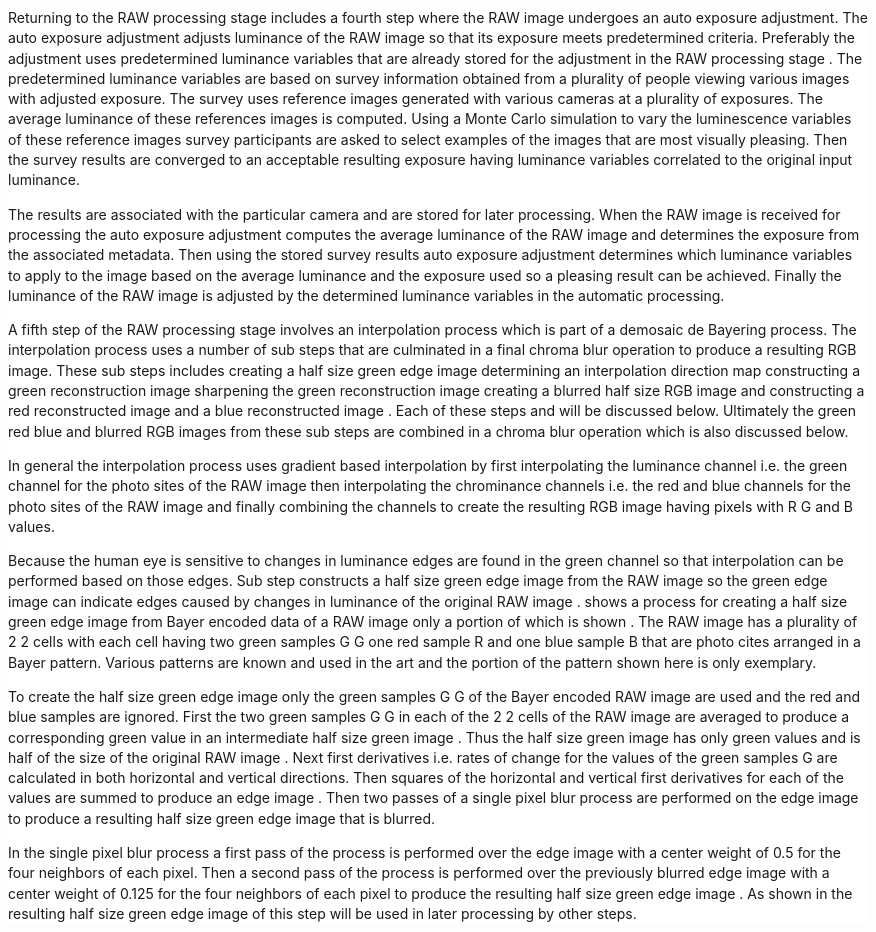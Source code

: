 Returning to the RAW processing stage includes a fourth step where the RAW image undergoes an auto exposure adjustment. The auto exposure adjustment adjusts luminance of the RAW image so that its exposure meets predetermined criteria. Preferably the adjustment uses predetermined luminance variables that are already stored for the adjustment in the RAW processing stage . The predetermined luminance variables are based on survey information obtained from a plurality of people viewing various images with adjusted exposure. The survey uses reference images generated with various cameras at a plurality of exposures. The average luminance of these references images is computed. Using a Monte Carlo simulation to vary the luminescence variables of these reference images survey participants are asked to select examples of the images that are most visually pleasing. Then the survey results are converged to an acceptable resulting exposure having luminance variables correlated to the original input luminance.

The results are associated with the particular camera and are stored for later processing. When the RAW image is received for processing the auto exposure adjustment computes the average luminance of the RAW image and determines the exposure from the associated metadata. Then using the stored survey results auto exposure adjustment determines which luminance variables to apply to the image based on the average luminance and the exposure used so a pleasing result can be achieved. Finally the luminance of the RAW image is adjusted by the determined luminance variables in the automatic processing.

A fifth step of the RAW processing stage involves an interpolation process which is part of a demosaic de Bayering process. The interpolation process uses a number of sub steps that are culminated in a final chroma blur operation to produce a resulting RGB image. These sub steps includes creating a half size green edge image determining an interpolation direction map constructing a green reconstruction image sharpening the green reconstruction image creating a blurred half size RGB image and constructing a red reconstructed image and a blue reconstructed image . Each of these steps and will be discussed below. Ultimately the green red blue and blurred RGB images from these sub steps are combined in a chroma blur operation which is also discussed below.

In general the interpolation process uses gradient based interpolation by first interpolating the luminance channel i.e. the green channel for the photo sites of the RAW image then interpolating the chrominance channels i.e. the red and blue channels for the photo sites of the RAW image and finally combining the channels to create the resulting RGB image having pixels with R G and B values.

Because the human eye is sensitive to changes in luminance edges are found in the green channel so that interpolation can be performed based on those edges. Sub step constructs a half size green edge image from the RAW image so the green edge image can indicate edges caused by changes in luminance of the original RAW image . shows a process for creating a half size green edge image from Bayer encoded data of a RAW image only a portion of which is shown . The RAW image has a plurality of 2 2 cells with each cell having two green samples G G one red sample R and one blue sample B that are photo cites arranged in a Bayer pattern. Various patterns are known and used in the art and the portion of the pattern shown here is only exemplary.

To create the half size green edge image only the green samples G G of the Bayer encoded RAW image are used and the red and blue samples are ignored. First the two green samples G G in each of the 2 2 cells of the RAW image are averaged to produce a corresponding green value in an intermediate half size green image . Thus the half size green image has only green values and is half of the size of the original RAW image . Next first derivatives i.e. rates of change for the values of the green samples G are calculated in both horizontal and vertical directions. Then squares of the horizontal and vertical first derivatives for each of the values are summed to produce an edge image . Then two passes of a single pixel blur process are performed on the edge image to produce a resulting half size green edge image that is blurred.

In the single pixel blur process a first pass of the process is performed over the edge image with a center weight of 0.5 for the four neighbors of each pixel. Then a second pass of the process is performed over the previously blurred edge image with a center weight of 0.125 for the four neighbors of each pixel to produce the resulting half size green edge image . As shown in the resulting half size green edge image of this step will be used in later processing by other steps.
